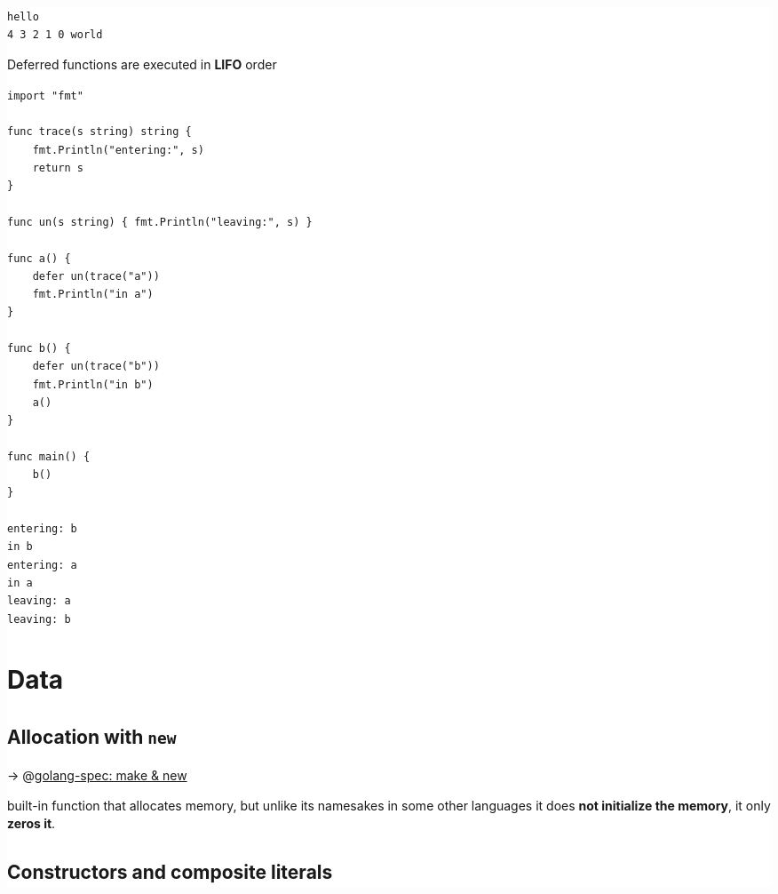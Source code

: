     hello
    4 3 2 1 0 world

Deferred functions are executed in **LIFO** order

    import "fmt"
    
    func trace(s string) string {
    	fmt.Println("entering:", s)
    	return s
    }
    
    func un(s string) { fmt.Println("leaving:", s) }
    
    func a() {
    	defer un(trace("a"))
    	fmt.Println("in a")
    }
    
    func b() {
    	defer un(trace("b"))
    	fmt.Println("in b")
    	a()
    }
    
    func main() {
    	b()
    }

    entering: b
    in b
    entering: a
    in a
    leaving: a
    leaving: b


<a id="org528cecf"></a>

# Data


<a id="org7abddf6"></a>

## Allocation with `new`

-> @[golang-spec: make & new](golang-spec.md)

built-in function that allocates memory, but unlike its namesakes in some other
languages it does **not initialize the memory**, it only **zeros it**.


<a id="orge13ab2a"></a>

## Constructors and composite literals
